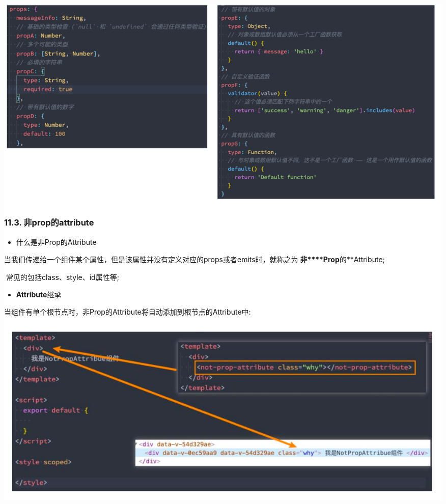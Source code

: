 ![image-20230408184410231](./img/image-20230408184410231.png)





### 11.3. 非prop的attribute

+ 什么是非Prop的Attribute

​		当我们传递给一个组件某个属性，但是该属性并没有定义对应的props或者emits时，就称之为 **非****Prop**的**Attribute; 

​		常见的包括class、style、id属性等;

+ **Attribute**继承

​		当组件有单个根节点时，非Prop的Attribute将自动添加到根节点的Attribute中:

![image-20230409081303618](./img/image-20230409081303618-0999185.png)
